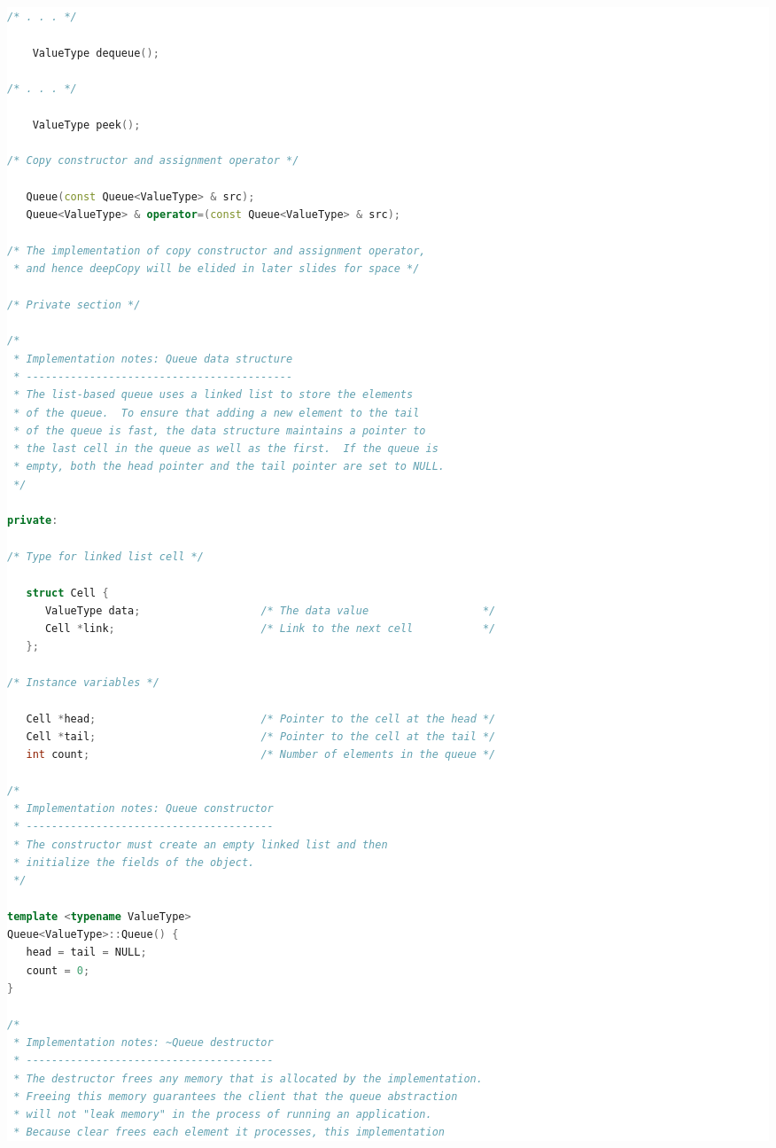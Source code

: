 ```cpp
/* . . . */

    ValueType dequeue();

/* . . . */

    ValueType peek();

/* Copy constructor and assignment operator */

   Queue(const Queue<ValueType> & src);
   Queue<ValueType> & operator=(const Queue<ValueType> & src);

/* The implementation of copy constructor and assignment operator,
 * and hence deepCopy will be elided in later slides for space */

/* Private section */

/*
 * Implementation notes: Queue data structure
 * ------------------------------------------
 * The list-based queue uses a linked list to store the elements
 * of the queue.  To ensure that adding a new element to the tail
 * of the queue is fast, the data structure maintains a pointer to
 * the last cell in the queue as well as the first.  If the queue is
 * empty, both the head pointer and the tail pointer are set to NULL.
 */

private:

/* Type for linked list cell */

   struct Cell {
      ValueType data;                   /* The data value                  */
      Cell *link;                       /* Link to the next cell           */
   };

/* Instance variables */

   Cell *head;                          /* Pointer to the cell at the head */
   Cell *tail;                          /* Pointer to the cell at the tail */
   int count;                           /* Number of elements in the queue */
  
/*
 * Implementation notes: Queue constructor
 * ---------------------------------------
 * The constructor must create an empty linked list and then
 * initialize the fields of the object.
 */

template <typename ValueType>
Queue<ValueType>::Queue() {
   head = tail = NULL;
   count = 0;
}

/*
 * Implementation notes: ~Queue destructor
 * ---------------------------------------
 * The destructor frees any memory that is allocated by the implementation.
 * Freeing this memory guarantees the client that the queue abstraction
 * will not "leak memory" in the process of running an application.
 * Because clear frees each element it processes, this implementation
```